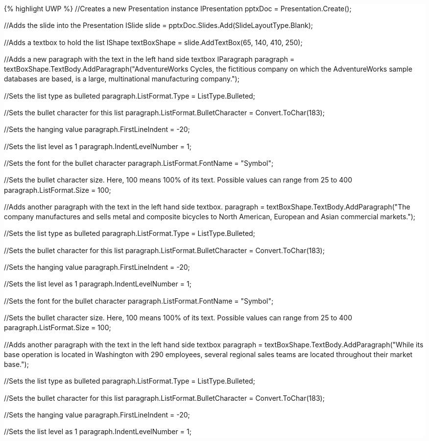 {% highlight UWP %}
//Creates a new Presentation instance
IPresentation pptxDoc = Presentation.Create();

//Adds the slide into the Presentation
ISlide slide = pptxDoc.Slides.Add(SlideLayoutType.Blank);

//Adds a textbox to hold the list
IShape textBoxShape = slide.AddTextBox(65, 140, 410, 250);

//Adds a new paragraph with the text in the left hand side textbox
IParagraph paragraph = textBoxShape.TextBody.AddParagraph("AdventureWorks Cycles, the fictitious company on which the AdventureWorks sample databases are based, is a large, multinational manufacturing company.");

//Sets the list type as bulleted
paragraph.ListFormat.Type = ListType.Bulleted;

//Sets the bullet character for this list
paragraph.ListFormat.BulletCharacter = Convert.ToChar(183);

//Sets the hanging value
paragraph.FirstLineIndent = -20;

//Sets the list level as 1
paragraph.IndentLevelNumber = 1;

//Sets the font for the bullet character
paragraph.ListFormat.FontName = "Symbol";

//Sets the bullet character size. Here, 100 means 100% of its text. Possible values can range from 25 to 400
paragraph.ListFormat.Size = 100;

//Adds another paragraph with the text in the left hand side textbox.
paragraph = textBoxShape.TextBody.AddParagraph("The company manufactures and sells metal and composite bicycles to North American, European and Asian commercial markets.");

//Sets the list type as bulleted
paragraph.ListFormat.Type = ListType.Bulleted;

//Sets the bullet character for this list
paragraph.ListFormat.BulletCharacter = Convert.ToChar(183);

//Sets the hanging value
paragraph.FirstLineIndent = -20;

//Sets the list level as 1
paragraph.IndentLevelNumber = 1;

//Sets the font for the bullet character
paragraph.ListFormat.FontName = "Symbol";

//Sets the bullet character size. Here, 100 means 100% of its text. Possible values can range from 25 to 400
paragraph.ListFormat.Size = 100;            

//Adds another paragraph with the text in the left hand side textbox
paragraph = textBoxShape.TextBody.AddParagraph("While its base operation is located in Washington with 290 employees, several regional sales teams are located throughout their market base.");

//Sets the list type as bulleted
paragraph.ListFormat.Type = ListType.Bulleted;

//Sets the bullet character for this list
paragraph.ListFormat.BulletCharacter = Convert.ToChar(183);

//Sets the hanging value
paragraph.FirstLineIndent = -20;

//Sets the list level as 1
paragraph.IndentLevelNumber = 1;           
